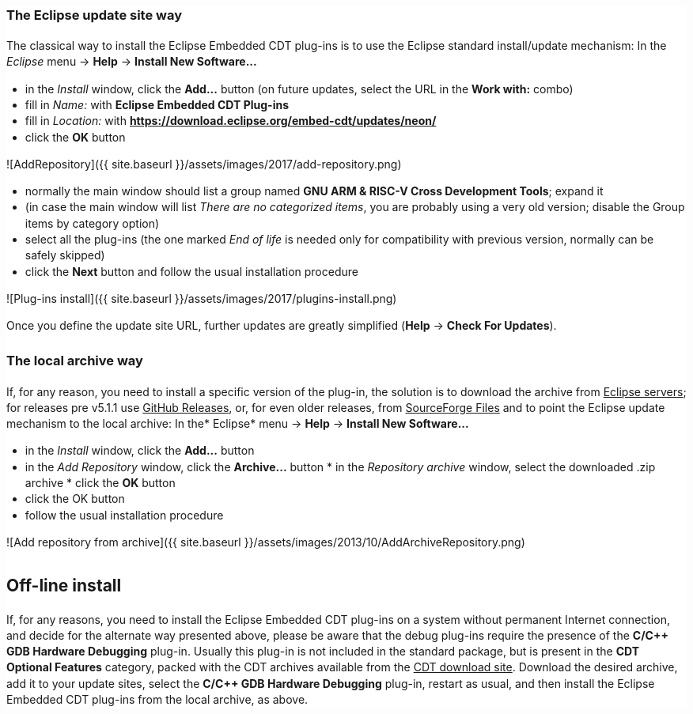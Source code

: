 ### The Eclipse update site way

The classical way to install the Eclipse Embedded CDT plug-ins is to use the Eclipse standard install/update mechanism: In the _Eclipse_ menu → **Help** → **Install New Software...**

* in the *Install* window, click the **Add...** button (on future updates, select the URL in the **Work with:** combo)
* fill in *Name:* with **Eclipse Embedded CDT Plug-ins**
* fill in *Location:* with **https://download.eclipse.org/embed-cdt/updates/neon/**
* click the **OK** button

![AddRepository]({{ site.baseurl }}/assets/images/2017/add-repository.png)

* normally the main window should list a group named **GNU ARM & RISC-V Cross Development Tools**; expand it
* (in case the main window will list *There are no categorized items*, you are probably using a very old version; disable the Group items by category option)
* select all the plug-ins (the one marked *End of life* is needed only for compatibility with previous version, normally can be safely skipped)
* click the **Next** button and follow the usual installation procedure

![Plug-ins install]({{ site.baseurl }}/assets/images/2017/plugins-install.png)

Once you define the update site URL, further updates are greatly simplified (**Help** → **Check For Updates**).

### The local archive way

If, for any reason, you need to install a specific version of the plug-in, the solution is to download the archive from [Eclipse servers](https://projects.eclipse.org/projects/iot.embed-cdt/governance/); for releases pre v5.1.1 use [GitHub Releases](https://github.com/gnu-mcu-eclipse/eclipse-plugins/releases), or, for even older releases, from [SourceForge Files](http://sourceforge.net/projects/gnuarmeclipse/files/Current%20Releases/) and to point the Eclipse update mechanism to the local archive: In the* Eclipse* menu → **Help** → **Install New Software...**

* in the *Install* window, click the **Add...** button
* in the *Add Repository* window, click the **Archive...** button
          * in the *Repository archive* window, select the downloaded .zip archive
          * click the **OK** button
* click the OK button
* follow the usual installation procedure

![Add repository from archive]({{ site.baseurl }}/assets/images/2013/10/AddArchiveRepository.png)

## Off-line install

If, for any reasons, you need to install the Eclipse Embedded CDT plug-ins on a system without permanent Internet connection, and decide for the alternate way presented above, please be aware that the debug plug-ins require the presence of the **C/C++ GDB Hardware Debugging** plug-in. Usually this plug-in is not included in the standard package, but is present in the **CDT Optional Features** category, packed with the CDT archives available from the [CDT download site](https://www.eclipse.org/cdt/downloads.php). Download the desired archive, add it to your update sites, select the **C/C++ GDB Hardware Debugging** plug-in, restart as usual, and then install the Eclipse Embedded CDT plug-ins from the local archive, as above.
